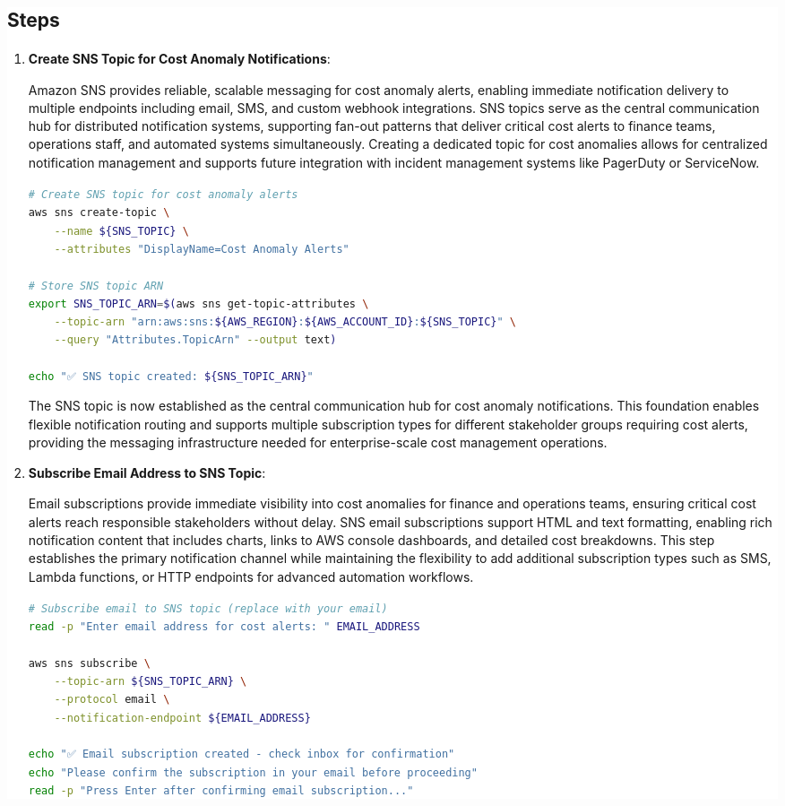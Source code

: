 ## Steps

1. **Create SNS Topic for Cost Anomaly Notifications**:

   Amazon SNS provides reliable, scalable messaging for cost anomaly alerts, enabling immediate notification delivery to multiple endpoints including email, SMS, and custom webhook integrations. SNS topics serve as the central communication hub for distributed notification systems, supporting fan-out patterns that deliver critical cost alerts to finance teams, operations staff, and automated systems simultaneously. Creating a dedicated topic for cost anomalies allows for centralized notification management and supports future integration with incident management systems like PagerDuty or ServiceNow.

   ```bash
   # Create SNS topic for cost anomaly alerts
   aws sns create-topic \
       --name ${SNS_TOPIC} \
       --attributes "DisplayName=Cost Anomaly Alerts"
   
   # Store SNS topic ARN
   export SNS_TOPIC_ARN=$(aws sns get-topic-attributes \
       --topic-arn "arn:aws:sns:${AWS_REGION}:${AWS_ACCOUNT_ID}:${SNS_TOPIC}" \
       --query "Attributes.TopicArn" --output text)
   
   echo "✅ SNS topic created: ${SNS_TOPIC_ARN}"
   ```

   The SNS topic is now established as the central communication hub for cost anomaly notifications. This foundation enables flexible notification routing and supports multiple subscription types for different stakeholder groups requiring cost alerts, providing the messaging infrastructure needed for enterprise-scale cost management operations.

2. **Subscribe Email Address to SNS Topic**:

   Email subscriptions provide immediate visibility into cost anomalies for finance and operations teams, ensuring critical cost alerts reach responsible stakeholders without delay. SNS email subscriptions support HTML and text formatting, enabling rich notification content that includes charts, links to AWS console dashboards, and detailed cost breakdowns. This step establishes the primary notification channel while maintaining the flexibility to add additional subscription types such as SMS, Lambda functions, or HTTP endpoints for advanced automation workflows.

   ```bash
   # Subscribe email to SNS topic (replace with your email)
   read -p "Enter email address for cost alerts: " EMAIL_ADDRESS
   
   aws sns subscribe \
       --topic-arn ${SNS_TOPIC_ARN} \
       --protocol email \
       --notification-endpoint ${EMAIL_ADDRESS}
   
   echo "✅ Email subscription created - check inbox for confirmation"
   echo "Please confirm the subscription in your email before proceeding"
   read -p "Press Enter after confirming email subscription..."
   ```
